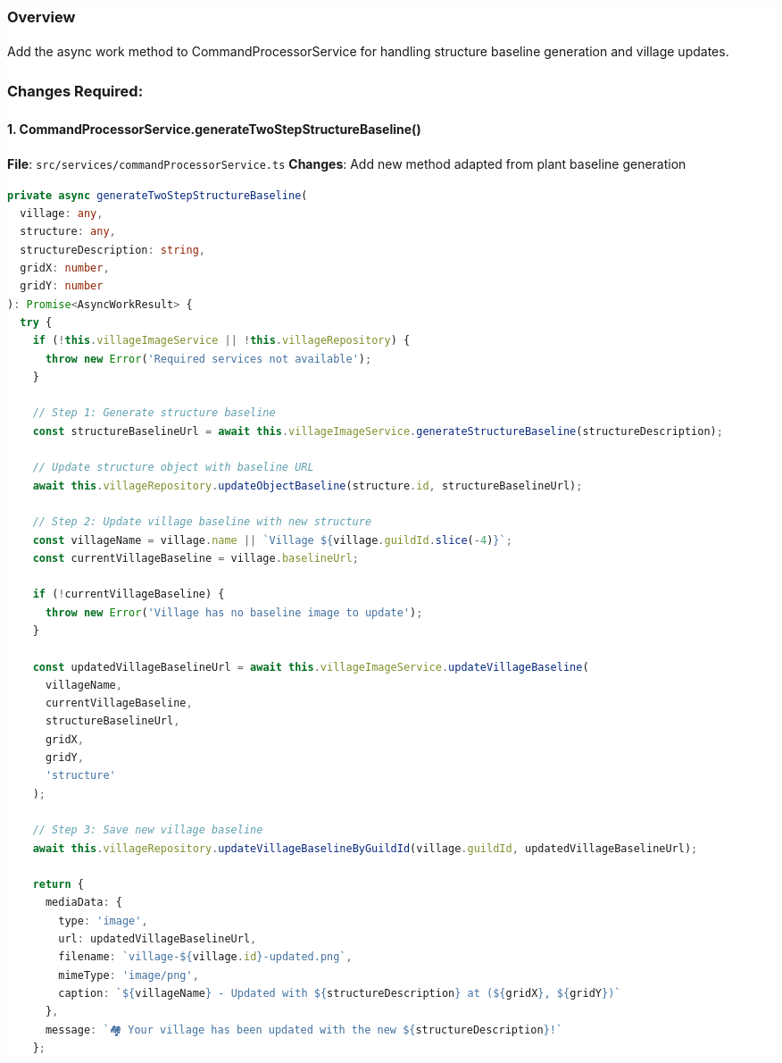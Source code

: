 ### Overview
Add the async work method to CommandProcessorService for handling structure baseline generation and village updates.

### Changes Required:

#### 1. CommandProcessorService.generateTwoStepStructureBaseline()
**File**: `src/services/commandProcessorService.ts`
**Changes**: Add new method adapted from plant baseline generation

```typescript
private async generateTwoStepStructureBaseline(
  village: any,
  structure: any,
  structureDescription: string,
  gridX: number,
  gridY: number
): Promise<AsyncWorkResult> {
  try {
    if (!this.villageImageService || !this.villageRepository) {
      throw new Error('Required services not available');
    }

    // Step 1: Generate structure baseline
    const structureBaselineUrl = await this.villageImageService.generateStructureBaseline(structureDescription);

    // Update structure object with baseline URL
    await this.villageRepository.updateObjectBaseline(structure.id, structureBaselineUrl);

    // Step 2: Update village baseline with new structure
    const villageName = village.name || `Village ${village.guildId.slice(-4)}`;
    const currentVillageBaseline = village.baselineUrl;

    if (!currentVillageBaseline) {
      throw new Error('Village has no baseline image to update');
    }

    const updatedVillageBaselineUrl = await this.villageImageService.updateVillageBaseline(
      villageName,
      currentVillageBaseline,
      structureBaselineUrl,
      gridX,
      gridY,
      'structure'
    );

    // Step 3: Save new village baseline
    await this.villageRepository.updateVillageBaselineByGuildId(village.guildId, updatedVillageBaselineUrl);

    return {
      mediaData: {
        type: 'image',
        url: updatedVillageBaselineUrl,
        filename: `village-${village.id}-updated.png`,
        mimeType: 'image/png',
        caption: `${villageName} - Updated with ${structureDescription} at (${gridX}, ${gridY})`
      },
      message: `🏘️ Your village has been updated with the new ${structureDescription}!`
    };

```